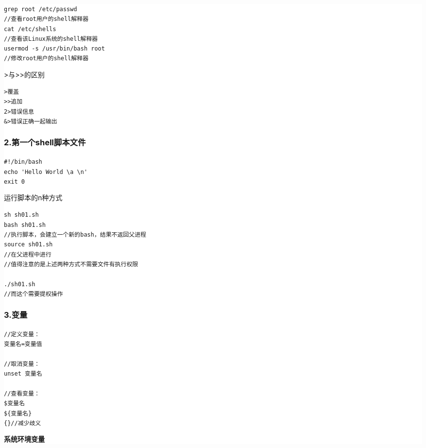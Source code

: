 ```shell
grep root /etc/passwd
//查看root用户的shell解释器
cat /etc/shells
//查看该Linux系统的shell解释器
usermod -s /usr/bin/bash root
//修改root用户的shell解释器
```

\>与\>\>的区别

```shell
>覆盖
>>追加
2>错误信息
&>错误正确一起输出
```

### 2.第一个shell脚本文件

```
#!/bin/bash
echo 'Hello World \a \n'
exit 0
```

运行脚本的n种方式

```shell
sh sh01.sh
bash sh01.sh
//执行脚本，会建立一个新的bash，结果不返回父进程
source sh01.sh
//在父进程中进行
//值得注意的是上述两种方式不需要文件有执行权限

./sh01.sh
//而这个需要提权操作
```

### 3.变量

```shell
//定义变量：
变量名=变量值

//取消变量：
unset 变量名

//查看变量：
$变量名
${变量名}
{}//减少歧义
```

**系统环境变量**
